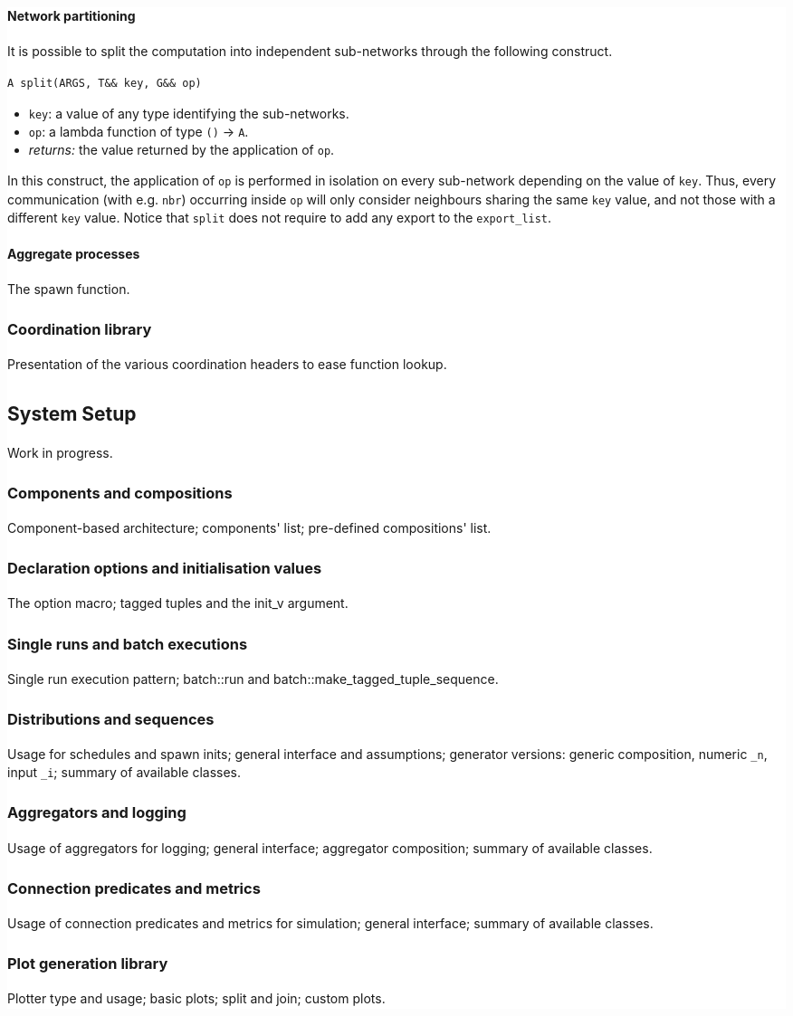 #### Network partitioning

It is possible to split the computation into independent sub-networks through the following construct.
```
A split(ARGS, T&& key, G&& op)
```
- `key`: a value of any type identifying the sub-networks.
- `op`: a lambda function of type `()` → `A`.
- *returns:* the value returned by the application of `op`.

In this construct, the application of `op` is performed in isolation on every sub-network depending on the value of `key`. Thus, every communication (with e.g. `nbr`) occurring inside `op` will only consider neighbours sharing the same `key` value, and not those with a different `key` value. Notice that `split` does not require to add any export to the `export_list`.

#### Aggregate processes

The spawn function.

### Coordination library

Presentation of the various coordination headers to ease function lookup.


## System Setup

Work in progress.

### Components and compositions

Component-based architecture; components' list; pre-defined compositions' list.

### Declaration options and initialisation values

The option macro; tagged tuples and the init_v argument.

### Single runs and batch executions

Single run execution pattern; batch::run and batch::make_tagged_tuple_sequence.

### Distributions and sequences

Usage for schedules and spawn inits; general interface and assumptions; generator versions: generic composition, numeric `_n`, input `_i`; summary of available classes.

### Aggregators and logging

Usage of aggregators for logging; general interface; aggregator composition; summary of available classes.

### Connection predicates and metrics

Usage of connection predicates and metrics for simulation; general interface; summary of available classes.

### Plot generation library

Plotter type and usage; basic plots; split and join; custom plots.
